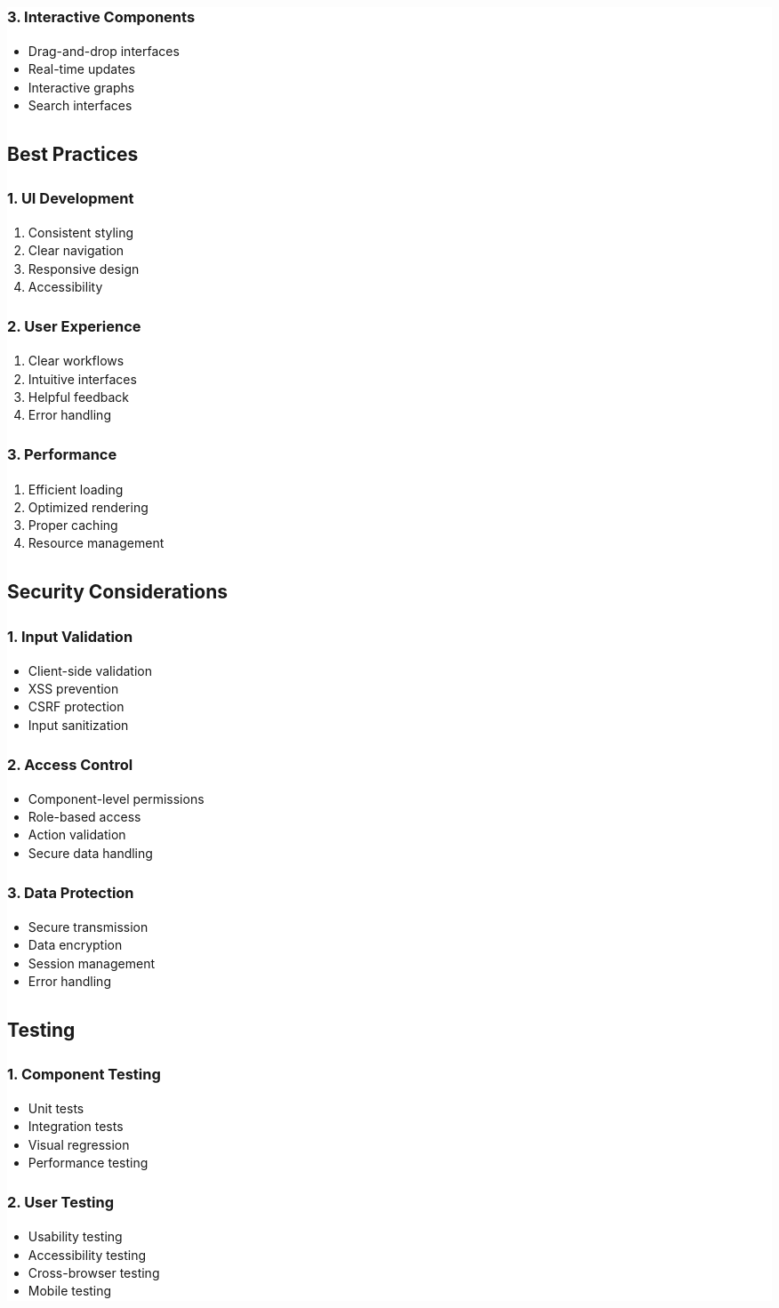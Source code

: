### 3. Interactive Components
- Drag-and-drop interfaces
- Real-time updates
- Interactive graphs
- Search interfaces

## Best Practices

### 1. UI Development
1. Consistent styling
2. Clear navigation
3. Responsive design
4. Accessibility

### 2. User Experience
1. Clear workflows
2. Intuitive interfaces
3. Helpful feedback
4. Error handling

### 3. Performance
1. Efficient loading
2. Optimized rendering
3. Proper caching
4. Resource management

## Security Considerations

### 1. Input Validation
- Client-side validation
- XSS prevention
- CSRF protection
- Input sanitization

### 2. Access Control
- Component-level permissions
- Role-based access
- Action validation
- Secure data handling

### 3. Data Protection
- Secure transmission
- Data encryption
- Session management
- Error handling

## Testing

### 1. Component Testing
- Unit tests
- Integration tests
- Visual regression
- Performance testing

### 2. User Testing
- Usability testing
- Accessibility testing
- Cross-browser testing
- Mobile testing
